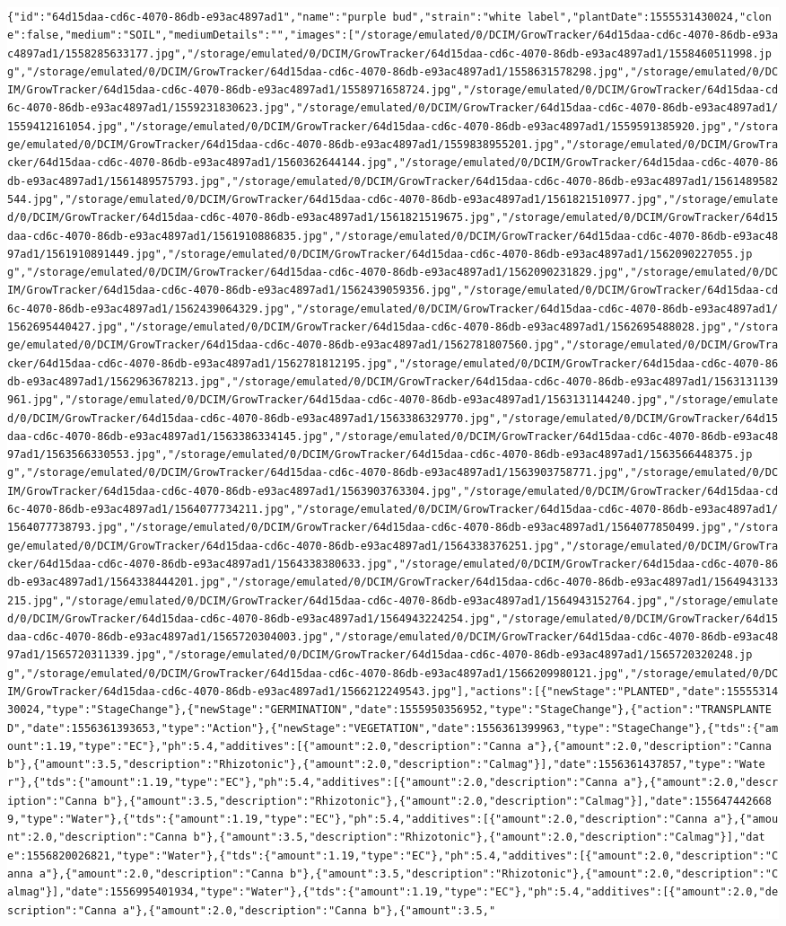```
{"id":"64d15daa-cd6c-4070-86db-e93ac4897ad1","name":"purple bud","strain":"white label","plantDate":1555531430024,"clone":false,"medium":"SOIL","mediumDetails":"","images":["/storage/emulated/0/DCIM/GrowTracker/64d15daa-cd6c-4070-86db-e93ac4897ad1/1558285633177.jpg","/storage/emulated/0/DCIM/GrowTracker/64d15daa-cd6c-4070-86db-e93ac4897ad1/1558460511998.jpg","/storage/emulated/0/DCIM/GrowTracker/64d15daa-cd6c-4070-86db-e93ac4897ad1/1558631578298.jpg","/storage/emulated/0/DCIM/GrowTracker/64d15daa-cd6c-4070-86db-e93ac4897ad1/1558971658724.jpg","/storage/emulated/0/DCIM/GrowTracker/64d15daa-cd6c-4070-86db-e93ac4897ad1/1559231830623.jpg","/storage/emulated/0/DCIM/GrowTracker/64d15daa-cd6c-4070-86db-e93ac4897ad1/1559412161054.jpg","/storage/emulated/0/DCIM/GrowTracker/64d15daa-cd6c-4070-86db-e93ac4897ad1/1559591385920.jpg","/storage/emulated/0/DCIM/GrowTracker/64d15daa-cd6c-4070-86db-e93ac4897ad1/1559838955201.jpg","/storage/emulated/0/DCIM/GrowTracker/64d15daa-cd6c-4070-86db-e93ac4897ad1/1560362644144.jpg","/storage/emulated/0/DCIM/GrowTracker/64d15daa-cd6c-4070-86db-e93ac4897ad1/1561489575793.jpg","/storage/emulated/0/DCIM/GrowTracker/64d15daa-cd6c-4070-86db-e93ac4897ad1/1561489582544.jpg","/storage/emulated/0/DCIM/GrowTracker/64d15daa-cd6c-4070-86db-e93ac4897ad1/1561821510977.jpg","/storage/emulated/0/DCIM/GrowTracker/64d15daa-cd6c-4070-86db-e93ac4897ad1/1561821519675.jpg","/storage/emulated/0/DCIM/GrowTracker/64d15daa-cd6c-4070-86db-e93ac4897ad1/1561910886835.jpg","/storage/emulated/0/DCIM/GrowTracker/64d15daa-cd6c-4070-86db-e93ac4897ad1/1561910891449.jpg","/storage/emulated/0/DCIM/GrowTracker/64d15daa-cd6c-4070-86db-e93ac4897ad1/1562090227055.jpg","/storage/emulated/0/DCIM/GrowTracker/64d15daa-cd6c-4070-86db-e93ac4897ad1/1562090231829.jpg","/storage/emulated/0/DCIM/GrowTracker/64d15daa-cd6c-4070-86db-e93ac4897ad1/1562439059356.jpg","/storage/emulated/0/DCIM/GrowTracker/64d15daa-cd6c-4070-86db-e93ac4897ad1/1562439064329.jpg","/storage/emulated/0/DCIM/GrowTracker/64d15daa-cd6c-4070-86db-e93ac4897ad1/1562695440427.jpg","/storage/emulated/0/DCIM/GrowTracker/64d15daa-cd6c-4070-86db-e93ac4897ad1/1562695488028.jpg","/storage/emulated/0/DCIM/GrowTracker/64d15daa-cd6c-4070-86db-e93ac4897ad1/1562781807560.jpg","/storage/emulated/0/DCIM/GrowTracker/64d15daa-cd6c-4070-86db-e93ac4897ad1/1562781812195.jpg","/storage/emulated/0/DCIM/GrowTracker/64d15daa-cd6c-4070-86db-e93ac4897ad1/1562963678213.jpg","/storage/emulated/0/DCIM/GrowTracker/64d15daa-cd6c-4070-86db-e93ac4897ad1/1563131139961.jpg","/storage/emulated/0/DCIM/GrowTracker/64d15daa-cd6c-4070-86db-e93ac4897ad1/1563131144240.jpg","/storage/emulated/0/DCIM/GrowTracker/64d15daa-cd6c-4070-86db-e93ac4897ad1/1563386329770.jpg","/storage/emulated/0/DCIM/GrowTracker/64d15daa-cd6c-4070-86db-e93ac4897ad1/1563386334145.jpg","/storage/emulated/0/DCIM/GrowTracker/64d15daa-cd6c-4070-86db-e93ac4897ad1/1563566330553.jpg","/storage/emulated/0/DCIM/GrowTracker/64d15daa-cd6c-4070-86db-e93ac4897ad1/1563566448375.jpg","/storage/emulated/0/DCIM/GrowTracker/64d15daa-cd6c-4070-86db-e93ac4897ad1/1563903758771.jpg","/storage/emulated/0/DCIM/GrowTracker/64d15daa-cd6c-4070-86db-e93ac4897ad1/1563903763304.jpg","/storage/emulated/0/DCIM/GrowTracker/64d15daa-cd6c-4070-86db-e93ac4897ad1/1564077734211.jpg","/storage/emulated/0/DCIM/GrowTracker/64d15daa-cd6c-4070-86db-e93ac4897ad1/1564077738793.jpg","/storage/emulated/0/DCIM/GrowTracker/64d15daa-cd6c-4070-86db-e93ac4897ad1/1564077850499.jpg","/storage/emulated/0/DCIM/GrowTracker/64d15daa-cd6c-4070-86db-e93ac4897ad1/1564338376251.jpg","/storage/emulated/0/DCIM/GrowTracker/64d15daa-cd6c-4070-86db-e93ac4897ad1/1564338380633.jpg","/storage/emulated/0/DCIM/GrowTracker/64d15daa-cd6c-4070-86db-e93ac4897ad1/1564338444201.jpg","/storage/emulated/0/DCIM/GrowTracker/64d15daa-cd6c-4070-86db-e93ac4897ad1/1564943133215.jpg","/storage/emulated/0/DCIM/GrowTracker/64d15daa-cd6c-4070-86db-e93ac4897ad1/1564943152764.jpg","/storage/emulated/0/DCIM/GrowTracker/64d15daa-cd6c-4070-86db-e93ac4897ad1/1564943224254.jpg","/storage/emulated/0/DCIM/GrowTracker/64d15daa-cd6c-4070-86db-e93ac4897ad1/1565720304003.jpg","/storage/emulated/0/DCIM/GrowTracker/64d15daa-cd6c-4070-86db-e93ac4897ad1/1565720311339.jpg","/storage/emulated/0/DCIM/GrowTracker/64d15daa-cd6c-4070-86db-e93ac4897ad1/1565720320248.jpg","/storage/emulated/0/DCIM/GrowTracker/64d15daa-cd6c-4070-86db-e93ac4897ad1/1566209980121.jpg","/storage/emulated/0/DCIM/GrowTracker/64d15daa-cd6c-4070-86db-e93ac4897ad1/1566212249543.jpg"],"actions":[{"newStage":"PLANTED","date":1555531430024,"type":"StageChange"},{"newStage":"GERMINATION","date":1555950356952,"type":"StageChange"},{"action":"TRANSPLANTED","date":1556361393653,"type":"Action"},{"newStage":"VEGETATION","date":1556361399963,"type":"StageChange"},{"tds":{"amount":1.19,"type":"EC"},"ph":5.4,"additives":[{"amount":2.0,"description":"Canna a"},{"amount":2.0,"description":"Canna b"},{"amount":3.5,"description":"Rhizotonic"},{"amount":2.0,"description":"Calmag"}],"date":1556361437857,"type":"Water"},{"tds":{"amount":1.19,"type":"EC"},"ph":5.4,"additives":[{"amount":2.0,"description":"Canna a"},{"amount":2.0,"description":"Canna b"},{"amount":3.5,"description":"Rhizotonic"},{"amount":2.0,"description":"Calmag"}],"date":1556474426689,"type":"Water"},{"tds":{"amount":1.19,"type":"EC"},"ph":5.4,"additives":[{"amount":2.0,"description":"Canna a"},{"amount":2.0,"description":"Canna b"},{"amount":3.5,"description":"Rhizotonic"},{"amount":2.0,"description":"Calmag"}],"date":1556820026821,"type":"Water"},{"tds":{"amount":1.19,"type":"EC"},"ph":5.4,"additives":[{"amount":2.0,"description":"Canna a"},{"amount":2.0,"description":"Canna b"},{"amount":3.5,"description":"Rhizotonic"},{"amount":2.0,"description":"Calmag"}],"date":1556995401934,"type":"Water"},{"tds":{"amount":1.19,"type":"EC"},"ph":5.4,"additives":[{"amount":2.0,"description":"Canna a"},{"amount":2.0,"description":"Canna b"},{"amount":3.5,"
```